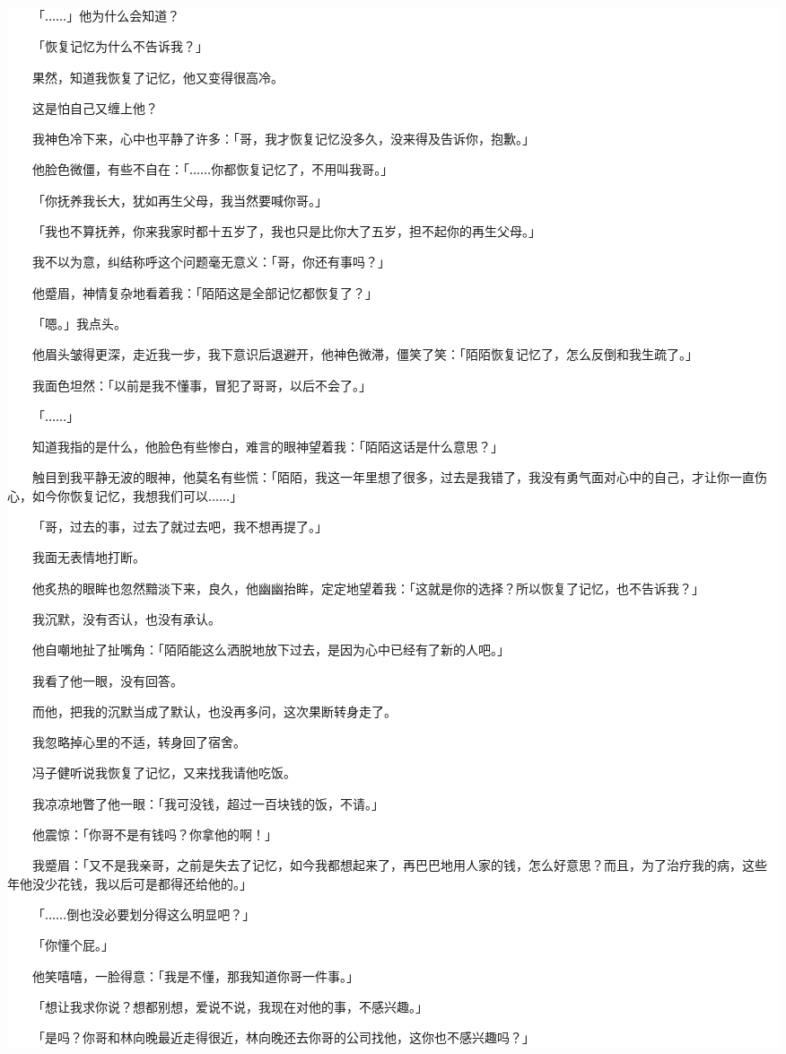 &emsp;&emsp;「……」他为什么会知道？  
  
&emsp;&emsp;「恢复记忆为什么不告诉我？」  
  
&emsp;&emsp;果然，知道我恢复了记忆，他又变得很高冷。  
  
&emsp;&emsp;这是怕自己又缠上他？  
  
&emsp;&emsp;我神色冷下来，心中也平静了许多：「哥，我才恢复记忆没多久，没来得及告诉你，抱歉。」  
  
&emsp;&emsp;他脸色微僵，有些不自在：「……你都恢复记忆了，不用叫我哥。」  
  
&emsp;&emsp;「你抚养我长大，犹如再生父母，我当然要喊你哥。」  
  
&emsp;&emsp;「我也不算抚养，你来我家时都十五岁了，我也只是比你大了五岁，担不起你的再生父母。」  
  
&emsp;&emsp;我不以为意，纠结称呼这个问题毫无意义：「哥，你还有事吗？」  
  
&emsp;&emsp;他蹙眉，神情复杂地看着我：「陌陌这是全部记忆都恢复了？」  
  
&emsp;&emsp;「嗯。」我点头。  
  
&emsp;&emsp;他眉头皱得更深，走近我一步，我下意识后退避开，他神色微滞，僵笑了笑：「陌陌恢复记忆了，怎么反倒和我生疏了。」  
  
&emsp;&emsp;我面色坦然：「以前是我不懂事，冒犯了哥哥，以后不会了。」  
  
&emsp;&emsp;「……」  
  
&emsp;&emsp;知道我指的是什么，他脸色有些惨白，难言的眼神望着我：「陌陌这话是什么意思？」  
  
&emsp;&emsp;触目到我平静无波的眼神，他莫名有些慌：「陌陌，我这一年里想了很多，过去是我错了，我没有勇气面对心中的自己，才让你一直伤心，如今你恢复记忆，我想我们可以……」  
  
&emsp;&emsp;「哥，过去的事，过去了就过去吧，我不想再提了。」  
  
&emsp;&emsp;我面无表情地打断。  
  
&emsp;&emsp;他炙热的眼眸也忽然黯淡下来，良久，他幽幽抬眸，定定地望着我：「这就是你的选择？所以恢复了记忆，也不告诉我？」  
  
&emsp;&emsp;我沉默，没有否认，也没有承认。  
  
&emsp;&emsp;他自嘲地扯了扯嘴角：「陌陌能这么洒脱地放下过去，是因为心中已经有了新的人吧。」  
  
&emsp;&emsp;我看了他一眼，没有回答。  
  
&emsp;&emsp;而他，把我的沉默当成了默认，也没再多问，这次果断转身走了。  
  
&emsp;&emsp;我忽略掉心里的不适，转身回了宿舍。  
  
&emsp;&emsp;冯子健听说我恢复了记忆，又来找我请他吃饭。  
  
&emsp;&emsp;我凉凉地瞥了他一眼：「我可没钱，超过一百块钱的饭，不请。」  
  
&emsp;&emsp;他震惊：「你哥不是有钱吗？你拿他的啊！」  
  
&emsp;&emsp;我蹙眉：「又不是我亲哥，之前是失去了记忆，如今我都想起来了，再巴巴地用人家的钱，怎么好意思？而且，为了治疗我的病，这些年他没少花钱，我以后可是都得还给他的。」  
  
&emsp;&emsp;「……倒也没必要划分得这么明显吧？」  
  
&emsp;&emsp;「你懂个屁。」  
  
&emsp;&emsp;他笑嘻嘻，一脸得意：「我是不懂，那我知道你哥一件事。」  
  
&emsp;&emsp;「想让我求你说？想都别想，爱说不说，我现在对他的事，不感兴趣。」  
  
&emsp;&emsp;「是吗？你哥和林向晚最近走得很近，林向晚还去你哥的公司找他，这你也不感兴趣吗？」  
  